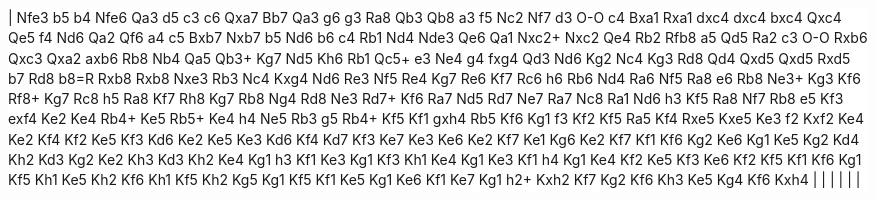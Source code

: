 | Nfe3 b5 b4 Nfe6 Qa3 d5 c3 c6 Qxa7 Bb7 Qa3 g6 g3 Ra8 Qb3 Qb8 a3 f5 Nc2 Nf7 d3 O-O c4 Bxa1 Rxa1 dxc4 dxc4 bxc4 Qxc4 Qe5 f4 Nd6 Qa2 Qf6 a4 c5 Bxb7 Nxb7 b5 Nd6 b6 c4 Rb1 Nd4 Nde3 Qe6 Qa1 Nxc2+ Nxc2 Qe4 Rb2 Rfb8 a5 Qd5 Ra2 c3 O-O Rxb6 Qxc3 Qxa2 axb6 Rb8 Nb4 Qa5 Qb3+ Kg7 Nd5 Kh6 Rb1 Qc5+ e3 Ne4 g4 fxg4 Qd3 Nd6 Kg2 Nc4 Kg3 Rd8 Qd4 Qxd5 Qxd5 Rxd5 b7 Rd8 b8=R Rxb8 Rxb8 Nxe3 Rb3 Nc4 Kxg4 Nd6 Re3 Nf5 Re4 Kg7 Re6 Kf7 Rc6 h6 Rb6 Nd4 Ra6 Nf5 Ra8 e6 Rb8 Ne3+ Kg3 Kf6 Rf8+ Kg7 Rc8 h5 Ra8 Kf7 Rh8 Kg7 Rb8 Ng4 Rd8 Ne3 Rd7+ Kf6 Ra7 Nd5 Rd7 Ne7 Ra7 Nc8 Ra1 Nd6 h3 Kf5 Ra8 Nf7 Rb8 e5 Kf3 exf4 Ke2 Ke4 Rb4+ Ke5 Rb5+ Ke4 h4 Ne5 Rb3 g5 Rb4+ Kf5 Kf1 gxh4 Rb5 Kf6 Kg1 f3 Kf2 Kf5 Ra5 Kf4 Rxe5 Kxe5 Ke3 f2 Kxf2 Ke4 Ke2 Kf4 Kf2 Ke5 Kf3 Kd6 Ke2 Ke5 Ke3 Kd6 Kf4 Kd7 Kf3 Ke7 Ke3 Ke6 Ke2 Kf7 Ke1 Kg6 Ke2 Kf7 Kf1 Kf6 Kg2 Ke6 Kg1 Ke5 Kg2 Kd4 Kh2 Kd3 Kg2 Ke2 Kh3 Kd3 Kh2 Ke4 Kg1 h3 Kf1 Ke3 Kg1 Kf3 Kh1 Ke4 Kg1 Ke3 Kf1 h4 Kg1 Ke4 Kf2 Ke5 Kf3 Ke6 Kf2 Kf5 Kf1 Kf6 Kg1 Kf5 Kh1 Ke5 Kh2 Kf6 Kh1 Kf5 Kh2 Kg5 Kg1 Kf5 Kf1 Ke5 Kg1 Ke6 Kf1 Ke7 Kg1 h2+ Kxh2 Kf7 Kg2 Kf6 Kh3 Ke5 Kg4 Kf6 Kxh4 |  |  |  |  |  |
